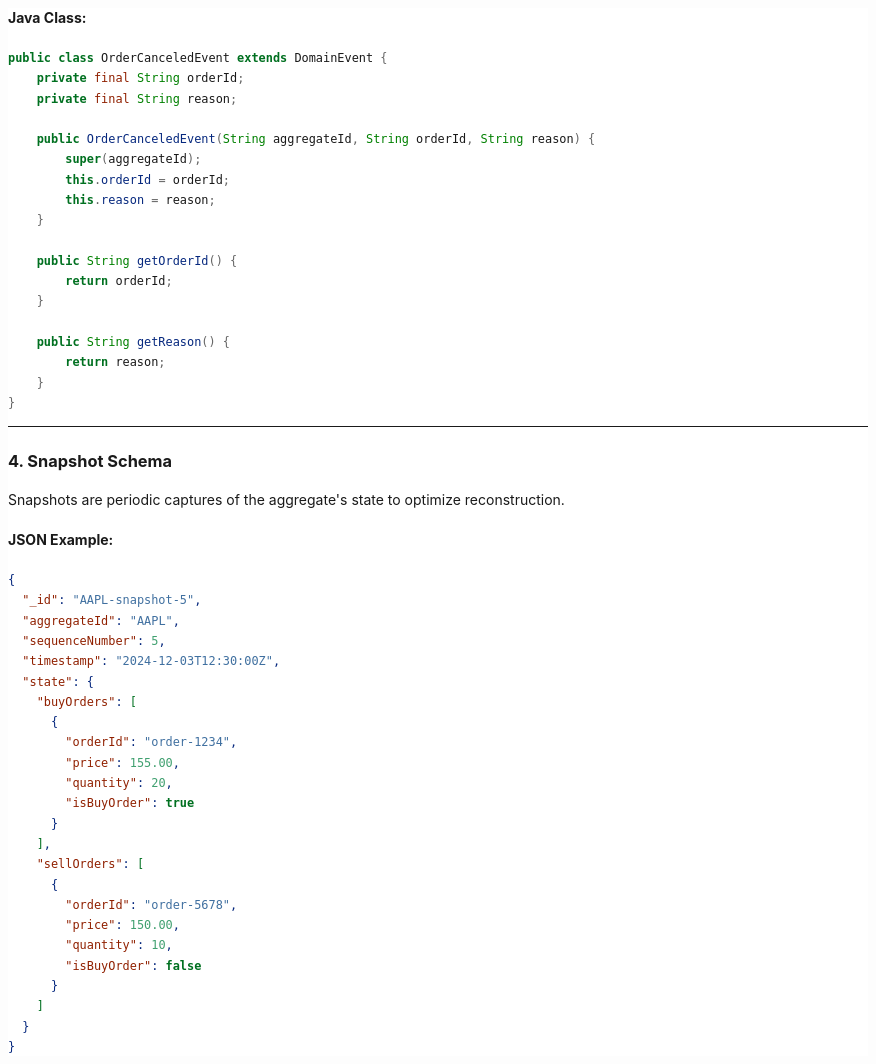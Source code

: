#### Java Class:

```java
public class OrderCanceledEvent extends DomainEvent {
    private final String orderId;
    private final String reason;

    public OrderCanceledEvent(String aggregateId, String orderId, String reason) {
        super(aggregateId);
        this.orderId = orderId;
        this.reason = reason;
    }

    public String getOrderId() {
        return orderId;
    }

    public String getReason() {
        return reason;
    }
}
```

---

### **4. Snapshot Schema**

Snapshots are periodic captures of the aggregate's state to optimize reconstruction.

#### JSON Example:

```json
{
  "_id": "AAPL-snapshot-5",
  "aggregateId": "AAPL",
  "sequenceNumber": 5,
  "timestamp": "2024-12-03T12:30:00Z",
  "state": {
    "buyOrders": [
      {
        "orderId": "order-1234",
        "price": 155.00,
        "quantity": 20,
        "isBuyOrder": true
      }
    ],
    "sellOrders": [
      {
        "orderId": "order-5678",
        "price": 150.00,
        "quantity": 10,
        "isBuyOrder": false
      }
    ]
  }
}
```
